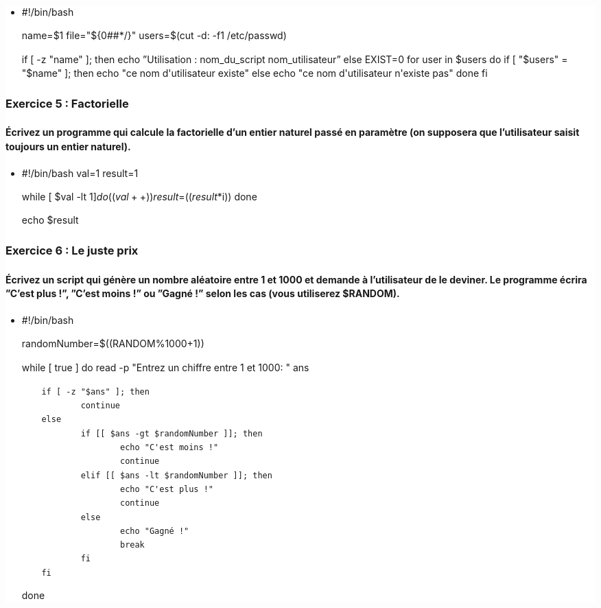 * #!/bin/bash

    name=$1
    file="${0##*/}"
    users=$(cut -d: -f1 /etc/passwd)

    if [ -z "name" ]; then
            echo ”Utilisation : nom_du_script nom_utilisateur”
    else
            EXIST=0
            for user in  $users
            do
                    if [ "$users" = "$name" ]; then
                            echo "ce nom d'utilisateur existe"
                    else
                            echo "ce nom d'utilisateur n'existe pas"
            done
    fi

### Exercice 5 : Factorielle
#### Écrivez un programme qui calcule la factorielle d’un entier naturel passé en paramètre (on supposera que l’utilisateur saisit toujours un entier naturel).

* #!/bin/bash
    val=1
    result=1

    while [ $val -lt $1 ]
    do
            ((val++))
            result=$(($result*$i))
    done

    echo $result

### Exercice 6 : Le juste prix
#### Écrivez un script qui génère un nombre aléatoire entre 1 et 1000 et demande à l’utilisateur de le deviner. Le programme écrira ”C’est plus !”, ”C’est moins !” ou ”Gagné !” selon les cas (vous utiliserez $RANDOM).

*   #!/bin/bash

    randomNumber=$((RANDOM%1000+1))

    while [ true ]
    do
            read -p "Entrez un chiffre entre 1 et 1000: " ans

            if [ -z "$ans" ]; then
                    continue
            else
                    if [[ $ans -gt $randomNumber ]]; then
                            echo "C'est moins !"
                            continue
                    elif [[ $ans -lt $randomNumber ]]; then
                            echo "C'est plus !"
                            continue
                    else
                            echo "Gagné !"
                            break
                    fi
            fi
    done
